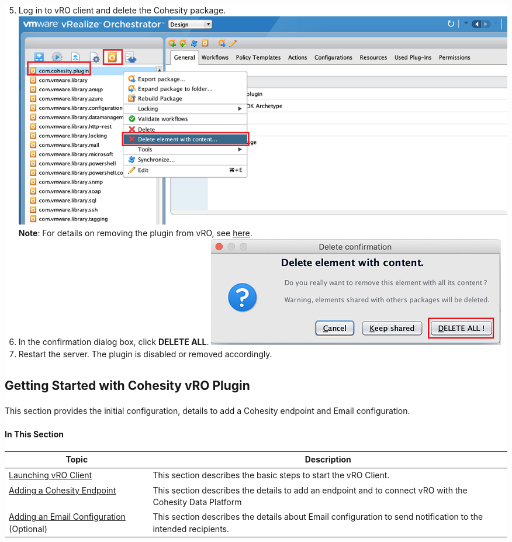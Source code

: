 5. Log in to vRO client and delete the Cohesity package. 
   ![removeplugin](docs/images/removingplugin.png)
   **Note**: For details on removing the plugin from vRO, see [here](https://kb.vmware.com/s/article/2151653).
6. In the confirmation dialog box, click **DELETE ALL**.
   ![Confirmationdialog](docs/images/Confirmationdialog.png)
7. Restart the server. The plugin is disabled or removed accordingly. 


## Getting Started with Cohesity vRO Plugin

This section provides the initial configuration, details to add a Cohesity endpoint and Email configuration.

#### In This Section

| Topic                                                        | Description                                                  |
| ------------------------------------------------------------ | ------------------------------------------------------------ |
| [Launching vRO Client](#launching-vro-client)                | This section describes the basic steps to start the vRO Client. |
| [Adding a Cohesity Endpoint](#adding-a-cohesity-endpoint)    | This section describes the details to add an endpoint and to connect vRO with the Cohesity Data Platform |
| [Adding an Email Configuration](#adding-an-email-configuration) (Optional) | This section describes the details about Email configuration to send notification to the intended recipients. |
